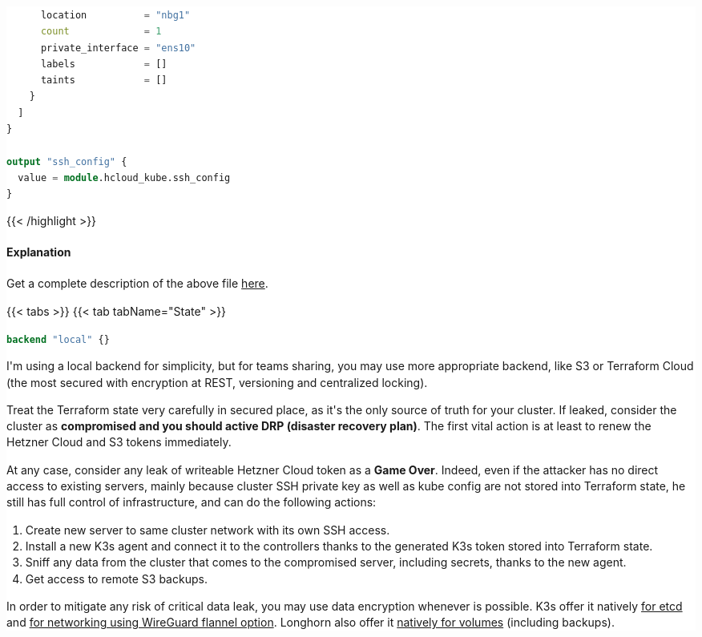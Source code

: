 ```tf
      location          = "nbg1"
      count             = 1
      private_interface = "ens10"
      labels            = []
      taints            = []
    }
  ]
}

output "ssh_config" {
  value = module.hcloud_kube.ssh_config
}
```

{{< /highlight >}}

#### Explanation

Get a complete description of the above file [here](https://github.com/okami101/terraform-hcloud-k3s/blob/main/kube.tf.example).

{{< tabs >}}
{{< tab tabName="State" >}}

```tf
backend "local" {}
```

I'm using a local backend for simplicity, but for teams sharing, you may use more appropriate backend, like S3 or Terraform Cloud (the most secured with encryption at REST, versioning and centralized locking).

Treat the Terraform state very carefully in secured place, as it's the only source of truth for your cluster. If leaked, consider the cluster as **compromised and you should active DRP (disaster recovery plan)**. The first vital action is at least to renew the Hetzner Cloud and S3 tokens immediately.

At any case, consider any leak of writeable Hetzner Cloud token as a **Game Over**. Indeed, even if the attacker has no direct access to existing servers, mainly because cluster SSH private key as well as kube config are not stored into Terraform state, he still has full control of infrastructure, and can do the following actions:

1. Create new server to same cluster network with its own SSH access.
2. Install a new K3s agent and connect it to the controllers thanks to the generated K3s token stored into Terraform state.
3. Sniff any data from the cluster that comes to the compromised server, including secrets, thanks to the new agent.
4. Get access to remote S3 backups.

In order to mitigate any risk of critical data leak, you may use data encryption whenever is possible. K3s offer it natively [for etcd](https://docs.k3s.io/security/secrets-encryption) and [for networking using WireGuard flannel option](https://docs.k3s.io/installation/network-options). Longhorn also offer it [natively for volumes](https://longhorn.io/docs/latest/advanced-resources/security/volume-encryption/) (including backups).
